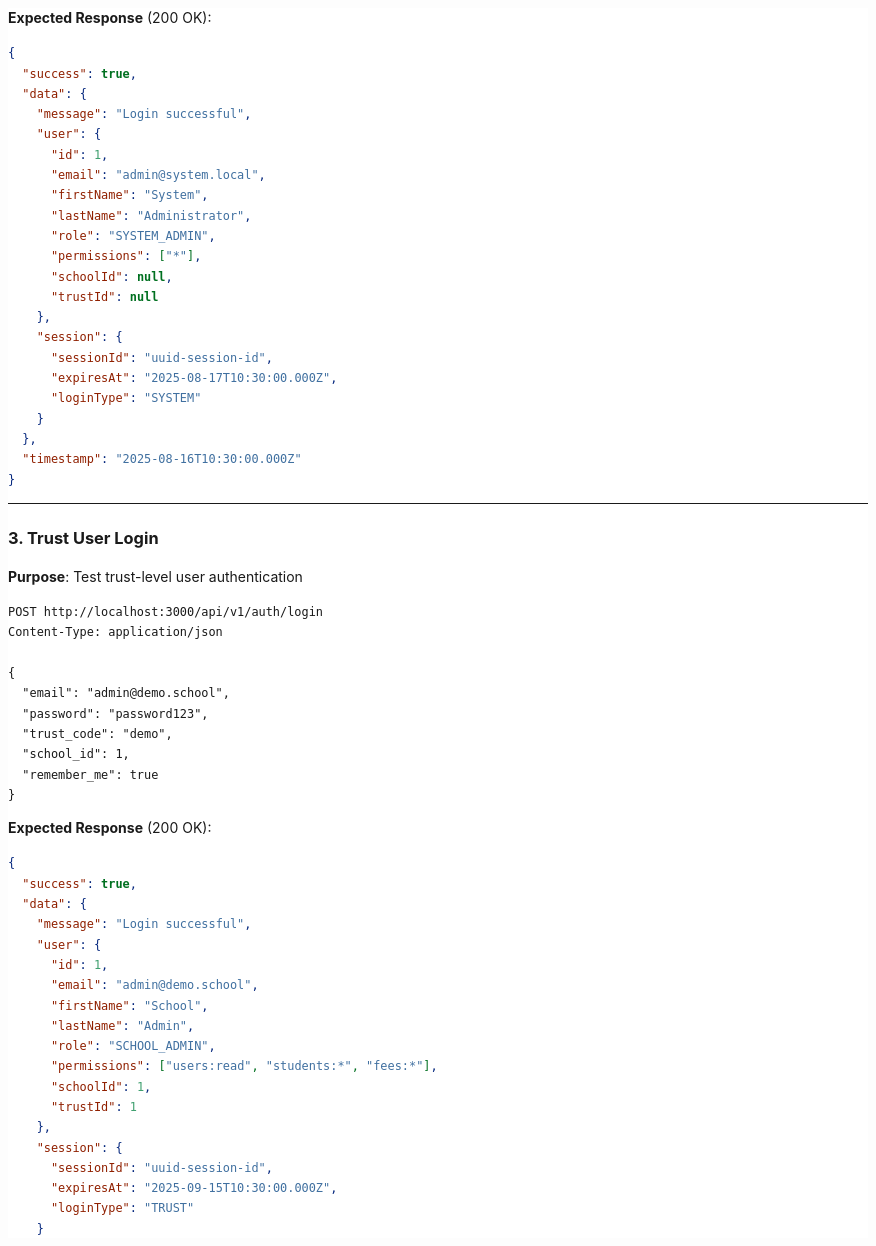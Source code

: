 **Expected Response** (200 OK):
```json
{
  "success": true,
  "data": {
    "message": "Login successful",
    "user": {
      "id": 1,
      "email": "admin@system.local",
      "firstName": "System",
      "lastName": "Administrator",
      "role": "SYSTEM_ADMIN",
      "permissions": ["*"],
      "schoolId": null,
      "trustId": null
    },
    "session": {
      "sessionId": "uuid-session-id",
      "expiresAt": "2025-08-17T10:30:00.000Z",
      "loginType": "SYSTEM"
    }
  },
  "timestamp": "2025-08-16T10:30:00.000Z"
}
```

---

### 3. Trust User Login
**Purpose**: Test trust-level user authentication

```http
POST http://localhost:3000/api/v1/auth/login
Content-Type: application/json

{
  "email": "admin@demo.school",
  "password": "password123",
  "trust_code": "demo",
  "school_id": 1,
  "remember_me": true
}
```

**Expected Response** (200 OK):
```json
{
  "success": true,
  "data": {
    "message": "Login successful",
    "user": {
      "id": 1,
      "email": "admin@demo.school",
      "firstName": "School",
      "lastName": "Admin",
      "role": "SCHOOL_ADMIN",
      "permissions": ["users:read", "students:*", "fees:*"],
      "schoolId": 1,
      "trustId": 1
    },
    "session": {
      "sessionId": "uuid-session-id",
      "expiresAt": "2025-09-15T10:30:00.000Z",
      "loginType": "TRUST"
    }
```
